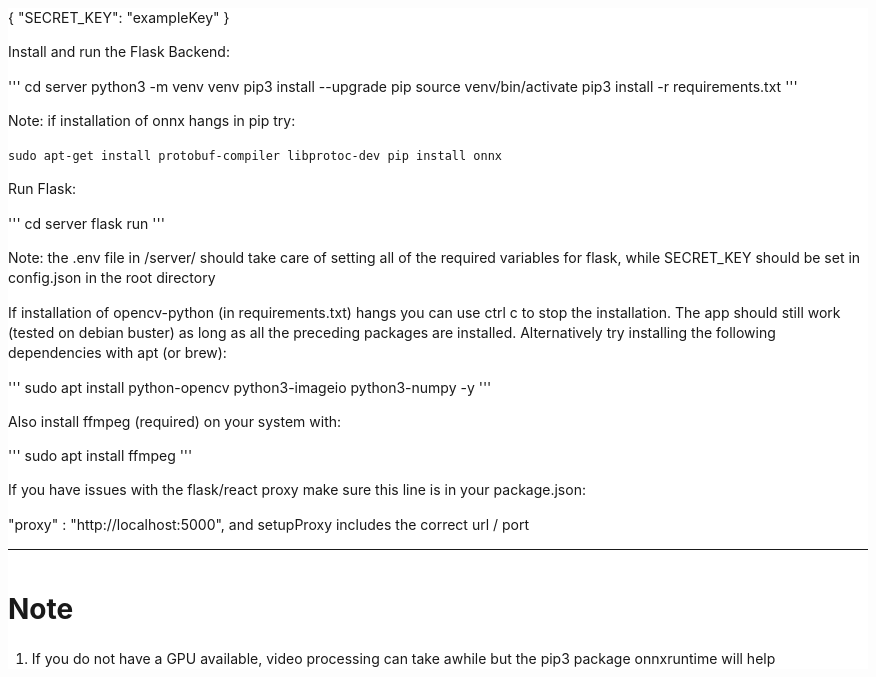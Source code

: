   {
      "SECRET_KEY": "exampleKey"
  }

  Install and run the Flask Backend:

  '''
  cd server
  python3 -m venv venv
  pip3 install --upgrade pip
  source venv/bin/activate
  pip3 install -r requirements.txt
  '''

  Note: if installation of onnx hangs in pip try:

  ```
  sudo apt-get install protobuf-compiler libprotoc-dev pip install onnx
  ```


  Run Flask:

  '''
  cd server
  flask run
  '''

  Note: the .env file in /server/ should take care of setting all of the 
  required  variables for flask, while SECRET_KEY should be set in 
  config.json in the root directory

  If installation of opencv-python (in requirements.txt) hangs you can use ctrl c to stop the installation. The app should still work (tested on debian buster) as long as all the preceding packages are installed. Alternatively try installing the following dependencies with apt (or brew):
   
  '''
  sudo apt install python-opencv python3-imageio python3-numpy -y
  '''

  Also install ffmpeg (required) on your system with:

  '''
  sudo apt install ffmpeg
  '''

  If you have issues with the flask/react proxy make sure this line is in your
  package.json:

  "proxy" : "http://localhost:5000",
  and setupProxy includes the correct url / port


--------------------------------------------------------------------------------

# Note

  1. If you do not have a GPU available, video processing can take awhile but 
     the pip3 package onnxruntime will help
